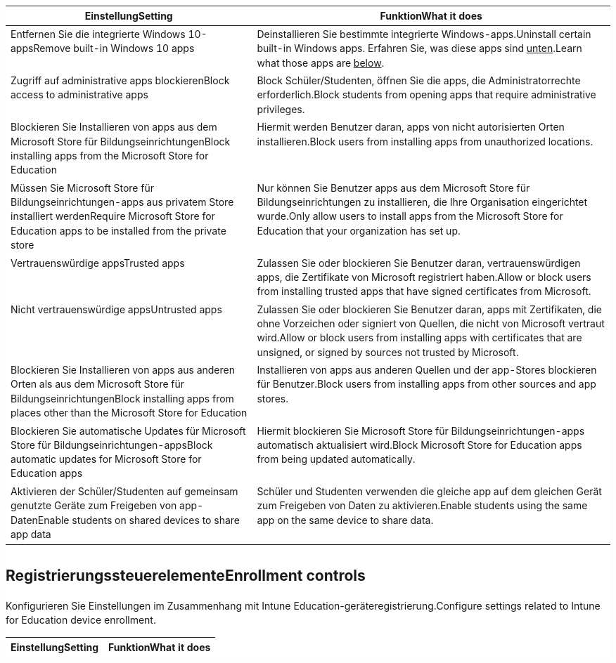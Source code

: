 |<span data-ttu-id="e79fc-134">Einstellung</span><span class="sxs-lookup"><span data-stu-id="e79fc-134">Setting</span></span>|<span data-ttu-id="e79fc-135">Funktion</span><span class="sxs-lookup"><span data-stu-id="e79fc-135">What it does</span></span>|
|---|---|
|<span data-ttu-id="e79fc-136">Entfernen Sie die integrierte Windows 10-apps</span><span class="sxs-lookup"><span data-stu-id="e79fc-136">Remove built-in Windows 10 apps</span></span>|<span data-ttu-id="e79fc-137">Deinstallieren Sie bestimmte integrierte Windows-apps.</span><span class="sxs-lookup"><span data-stu-id="e79fc-137">Uninstall certain built-in Windows apps.</span></span> <span data-ttu-id="e79fc-138">Erfahren Sie, was diese apps sind [unten](all-edu-settings-windows.md#remove-built-in-apps).</span><span class="sxs-lookup"><span data-stu-id="e79fc-138">Learn what those apps are [below](all-edu-settings-windows.md#remove-built-in-apps).</span></span>| 
|<span data-ttu-id="e79fc-139">Zugriff auf administrative apps blockieren</span><span class="sxs-lookup"><span data-stu-id="e79fc-139">Block access to administrative apps</span></span>|<span data-ttu-id="e79fc-140">Block Schüler/Studenten, öffnen Sie die apps, die Administratorrechte erforderlich.</span><span class="sxs-lookup"><span data-stu-id="e79fc-140">Block students from opening apps that require administrative privileges.</span></span>|
|<span data-ttu-id="e79fc-141">Blockieren Sie Installieren von apps aus dem Microsoft Store für Bildungseinrichtungen</span><span class="sxs-lookup"><span data-stu-id="e79fc-141">Block installing apps from the Microsoft Store for Education</span></span>|<span data-ttu-id="e79fc-142">Hiermit werden Benutzer daran, apps von nicht autorisierten Orten installieren.</span><span class="sxs-lookup"><span data-stu-id="e79fc-142">Block users from installing apps from unauthorized locations.</span></span>|
|<span data-ttu-id="e79fc-143">Müssen Sie Microsoft Store für Bildungseinrichtungen-apps aus privatem Store installiert werden</span><span class="sxs-lookup"><span data-stu-id="e79fc-143">Require Microsoft Store for Education apps to be installed from the private store</span></span>|<span data-ttu-id="e79fc-144">Nur können Sie Benutzer apps aus dem Microsoft Store für Bildungseinrichtungen zu installieren, die Ihre Organisation eingerichtet wurde.</span><span class="sxs-lookup"><span data-stu-id="e79fc-144">Only allow users to install apps from the Microsoft Store for Education that your organization has set up.</span></span>|
|<span data-ttu-id="e79fc-145">Vertrauenswürdige apps</span><span class="sxs-lookup"><span data-stu-id="e79fc-145">Trusted apps</span></span>|<span data-ttu-id="e79fc-146">Zulassen Sie oder blockieren Sie Benutzer daran, vertrauenswürdigen apps, die Zertifikate von Microsoft registriert haben.</span><span class="sxs-lookup"><span data-stu-id="e79fc-146">Allow or block users from installing trusted apps that have signed certificates from Microsoft.</span></span>|
|<span data-ttu-id="e79fc-147">Nicht vertrauenswürdige apps</span><span class="sxs-lookup"><span data-stu-id="e79fc-147">Untrusted apps</span></span>|<span data-ttu-id="e79fc-148">Zulassen Sie oder blockieren Sie Benutzer daran, apps mit Zertifikaten, die ohne Vorzeichen oder signiert von Quellen, die nicht von Microsoft vertraut wird.</span><span class="sxs-lookup"><span data-stu-id="e79fc-148">Allow or block users from installing apps with certificates that are unsigned, or signed by sources not trusted by Microsoft.</span></span>|
|<span data-ttu-id="e79fc-149">Blockieren Sie Installieren von apps aus anderen Orten als aus dem Microsoft Store für Bildungseinrichtungen</span><span class="sxs-lookup"><span data-stu-id="e79fc-149">Block installing apps from places other than the Microsoft Store for Education</span></span>|<span data-ttu-id="e79fc-150">Installieren von apps aus anderen Quellen und der app-Stores blockieren für Benutzer.</span><span class="sxs-lookup"><span data-stu-id="e79fc-150">Block users from installing apps from other sources and app stores.</span></span>
|<span data-ttu-id="e79fc-151">Blockieren Sie automatische Updates für Microsoft Store für Bildungseinrichtungen-apps</span><span class="sxs-lookup"><span data-stu-id="e79fc-151">Block automatic updates for Microsoft Store for Education apps</span></span>|<span data-ttu-id="e79fc-152">Hiermit blockieren Sie Microsoft Store für Bildungseinrichtungen-apps automatisch aktualisiert wird.</span><span class="sxs-lookup"><span data-stu-id="e79fc-152">Block Microsoft Store for Education apps from being updated automatically.</span></span>|
|<span data-ttu-id="e79fc-153">Aktivieren der Schüler/Studenten auf gemeinsam genutzte Geräte zum Freigeben von app-Daten</span><span class="sxs-lookup"><span data-stu-id="e79fc-153">Enable students on shared devices to share app data</span></span>|<span data-ttu-id="e79fc-154">Schüler und Studenten verwenden die gleiche app auf dem gleichen Gerät zum Freigeben von Daten zu aktivieren.</span><span class="sxs-lookup"><span data-stu-id="e79fc-154">Enable students using the same app on the same device to share data.</span></span>|  


## <a name="enrollment-controls"></a><span data-ttu-id="e79fc-155">Registrierungssteuerelemente</span><span class="sxs-lookup"><span data-stu-id="e79fc-155">Enrollment controls</span></span>  
<span data-ttu-id="e79fc-156">Konfigurieren Sie Einstellungen im Zusammenhang mit Intune Education-geräteregistrierung.</span><span class="sxs-lookup"><span data-stu-id="e79fc-156">Configure settings related to Intune for Education device enrollment.</span></span>

|<span data-ttu-id="e79fc-157">Einstellung</span><span class="sxs-lookup"><span data-stu-id="e79fc-157">Setting</span></span>|<span data-ttu-id="e79fc-158">Funktion</span><span class="sxs-lookup"><span data-stu-id="e79fc-158">What it does</span></span>|
|---|---|